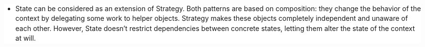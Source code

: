 - State can be considered as an extension of Strategy. Both patterns are based on composition: they change the behavior of the context by delegating some work to helper objects. Strategy makes these objects completely independent and unaware of each other. However, State doesn’t restrict dependencies between concrete states, letting them alter the state of the context at will.



